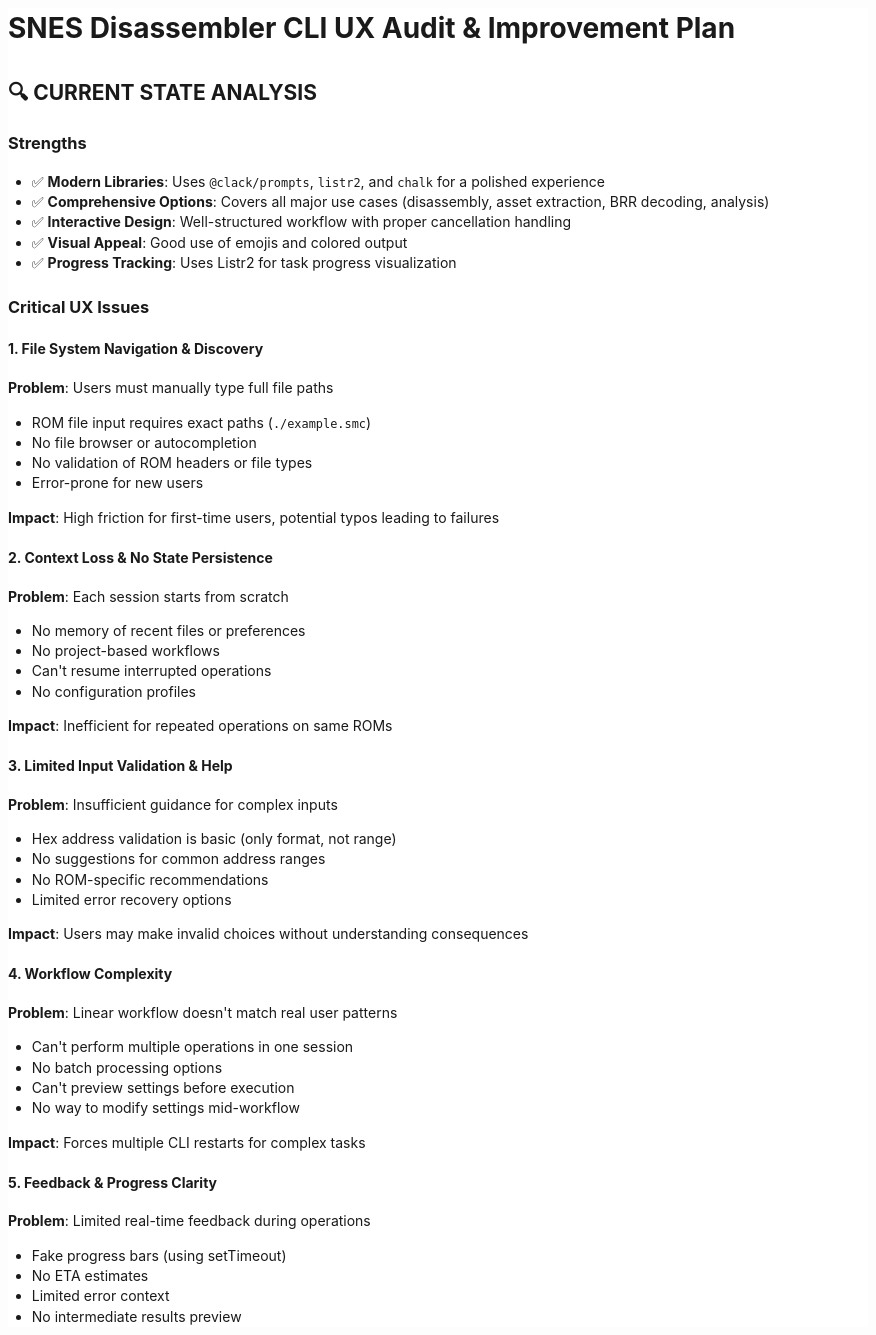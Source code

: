 # SNES Disassembler CLI UX Audit & Improvement Plan

## 🔍 CURRENT STATE ANALYSIS

### Strengths
- ✅ **Modern Libraries**: Uses `@clack/prompts`, `listr2`, and `chalk` for a polished experience
- ✅ **Comprehensive Options**: Covers all major use cases (disassembly, asset extraction, BRR decoding, analysis)
- ✅ **Interactive Design**: Well-structured workflow with proper cancellation handling
- ✅ **Visual Appeal**: Good use of emojis and colored output
- ✅ **Progress Tracking**: Uses Listr2 for task progress visualization

### Critical UX Issues

#### 1. **File System Navigation & Discovery**
**Problem**: Users must manually type full file paths
- ROM file input requires exact paths (`./example.smc`)
- No file browser or autocompletion
- No validation of ROM headers or file types
- Error-prone for new users

**Impact**: High friction for first-time users, potential typos leading to failures

#### 2. **Context Loss & No State Persistence**
**Problem**: Each session starts from scratch
- No memory of recent files or preferences
- No project-based workflows
- Can't resume interrupted operations
- No configuration profiles

**Impact**: Inefficient for repeated operations on same ROMs

#### 3. **Limited Input Validation & Help**
**Problem**: Insufficient guidance for complex inputs
- Hex address validation is basic (only format, not range)
- No suggestions for common address ranges
- No ROM-specific recommendations
- Limited error recovery options

**Impact**: Users may make invalid choices without understanding consequences

#### 4. **Workflow Complexity**
**Problem**: Linear workflow doesn't match real user patterns
- Can't perform multiple operations in one session
- No batch processing options
- Can't preview settings before execution
- No way to modify settings mid-workflow

**Impact**: Forces multiple CLI restarts for complex tasks

#### 5. **Feedback & Progress Clarity**
**Problem**: Limited real-time feedback during operations
- Fake progress bars (using setTimeout)
- No ETA estimates
- Limited error context
- No intermediate results preview

